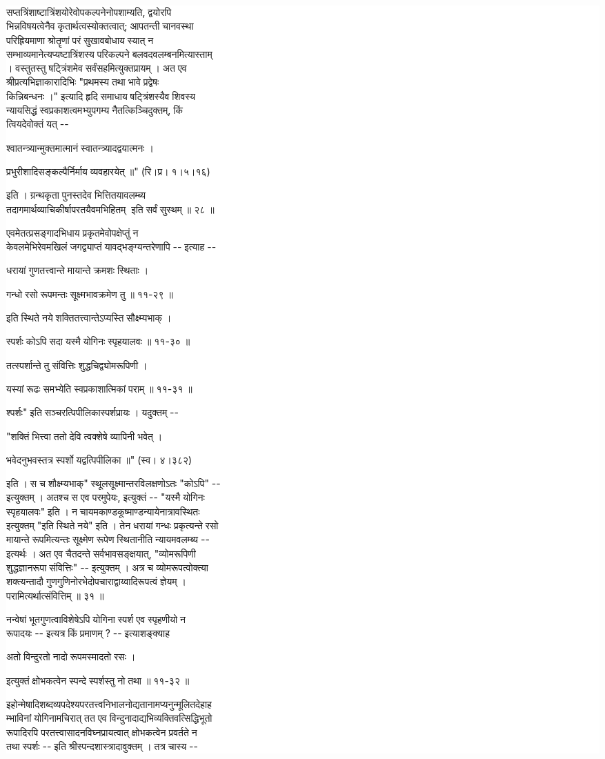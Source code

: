 सप्तत्रिंशाष्टात्रिंशयोरेवोपकल्पनेनोपशाम्यति, द्वयोरपि   
भिन्नविषयत्वेनैव कृतार्थत्वस्योक्तत्वात्; आपतन्ती चानवस्था   
परिह्रियमाणा श्रोतॄणां परं सुखावबोधाय स्यात् न   
सम्भाव्यमानेत्यप्यष्टात्रिंशस्य परिकल्पने बलवदवलम्बनमित्यास्ताम्   
। वस्तुतस्तु षट्त्रिंशमेव सर्वंसहमित्युक्तप्रायम् । अत एव   
श्रीप्रत्यभिज्ञाकारादिभिः "प्रथमस्य तथा भावे प्रद्वेषः   
किन्निबन्धनः ।" इत्यादि हृदि समाधाय षट्त्रिंशस्यैव शिवस्य   
न्यायसिद्धं स्वप्रकाशत्वमभ्युपगम्य नैतत्किञ्चिदुक्तम्, किं   
त्वियदेवोक्तं यत् --   
  
श्वातन्त्र्यान्मुक्तमात्मानं स्वातन्त्र्यादद्वयात्मनः ।  
  
प्रभुरीशादिसङ्कल्पैर्निर्माय व्यवहारयेत् ॥" (रि।प्र। १।५।१६)   
  
इति । ग्रन्थकृता पुनस्तदेव भित्तितयावलम्ब्य   
तदागमार्थव्याचिकीर्षापरतयैवमभिहितम्  इति सर्वं सुस्थम् ॥ २८ ॥  
  
एवमेतत्प्रसङ्गादभिधाय प्रकृतमेवोपक्षेप्तुं न   
केवलमेभिरेवमखिलं जगद्व्याप्तं यावद्भङ्ग्यन्तरेणापि -- इत्याह --   
  
  
धरायां गुणतत्त्वान्ते मायान्ते क्रमशः स्थिताः ।  
  
गन्धो रसो रूपमन्तः सूक्ष्मभावक्रमेण तु ॥ ११-२९ ॥  
  
इति स्थिते नये शक्तितत्त्वान्तेऽप्यस्ति सौक्ष्म्यभाक् ।  
  
स्पर्शः कोऽपि सदा यस्मै योगिनः स्पृहयालवः ॥ ११-३० ॥  
  
तत्स्पर्शान्ते तु संवित्तिः शुद्धचिद्व्योमरूपिणी ।  
  
यस्यां रूढः समभ्येति स्वप्रकाशात्मिकां पराम् ॥ ११-३१ ॥  
  
  
श्पर्शः" इति सञ्चरत्पिपीलिकास्पर्शप्रायः । यदुक्तम् --   
  
"शक्तिं भित्त्वा ततो देवि त्वक्शेषे व्यापिनी भवेत् ।  
  
भवेदनुभवस्तत्र स्पर्शो यद्वत्पिपीलिका ॥" (स्व। ४।३८२)   
  
इति । स च शौक्ष्म्यभाक्" स्थूलसूक्ष्मान्तरविलक्षणोऽतः "कोऽपि" --   
इत्युक्तम् । अतश्च स एव परमुपेयः, इत्युक्तं -- "यस्मै योगिनः   
स्पृहयालवः" इति । न चायमकाण्डकूष्माण्डन्यायेनात्रावस्थितः    
इत्युक्तम् "इति स्थिते नये" इति । तेन धरायां गन्धः प्रकृत्यन्ते रसो   
मायान्ते रूपमित्यन्तः सूक्ष्मेण रूपेण स्थितानीति न्यायमवलम्ब्य --   
इत्यर्थः । अत एव चैतदन्ते सर्वभावसङ्क्षयात्, "व्योमरूपिणी   
शुद्धज्ञानरूपा संवित्तिः" -- इत्युक्तम् । अत्र च व्योमरूपत्वोक्त्या   
शक्त्यन्तादौ गुणगुणिनोरभेदोपचाराद्वाय्वादिरूपत्वं ज्ञेयम् ।   
परामित्यर्थात्संवित्तिम् ॥ ३१ ॥  
  
नन्वेषां भूतगुणत्वाविशेषेऽपि योगिना स्पर्श एव स्पृहणीयो न   
रूपादयः -- इत्यत्र किं प्रमाणम् ? -- इत्याशङ्क्याह    
  
  
अतो विन्दुरतो नादो रूपमस्मादतो रसः ।  
  
इत्युक्तं क्षोभकत्वेन स्पन्दे स्पर्शस्तु नो तथा ॥ ११-३२ ॥  
  
  
इहोन्मेषादिशब्दव्यपदेश्यपरतत्त्वनिभालनोद्यतानामप्यनुन्मूलितदेहाह  
म्भाविनां योगिनामचिरात् तत एव विन्दुनादाद्यभिव्यक्तिवत्सिद्धिभूतो   
रूपादिरपि परतत्त्वासादनविघ्नप्रायत्वात् क्षोभकत्वेन प्रवर्तते न   
तथा स्पर्शः -- इति श्रीस्पन्दशास्त्रादावुक्तम् । तत्र चास्य --   
  